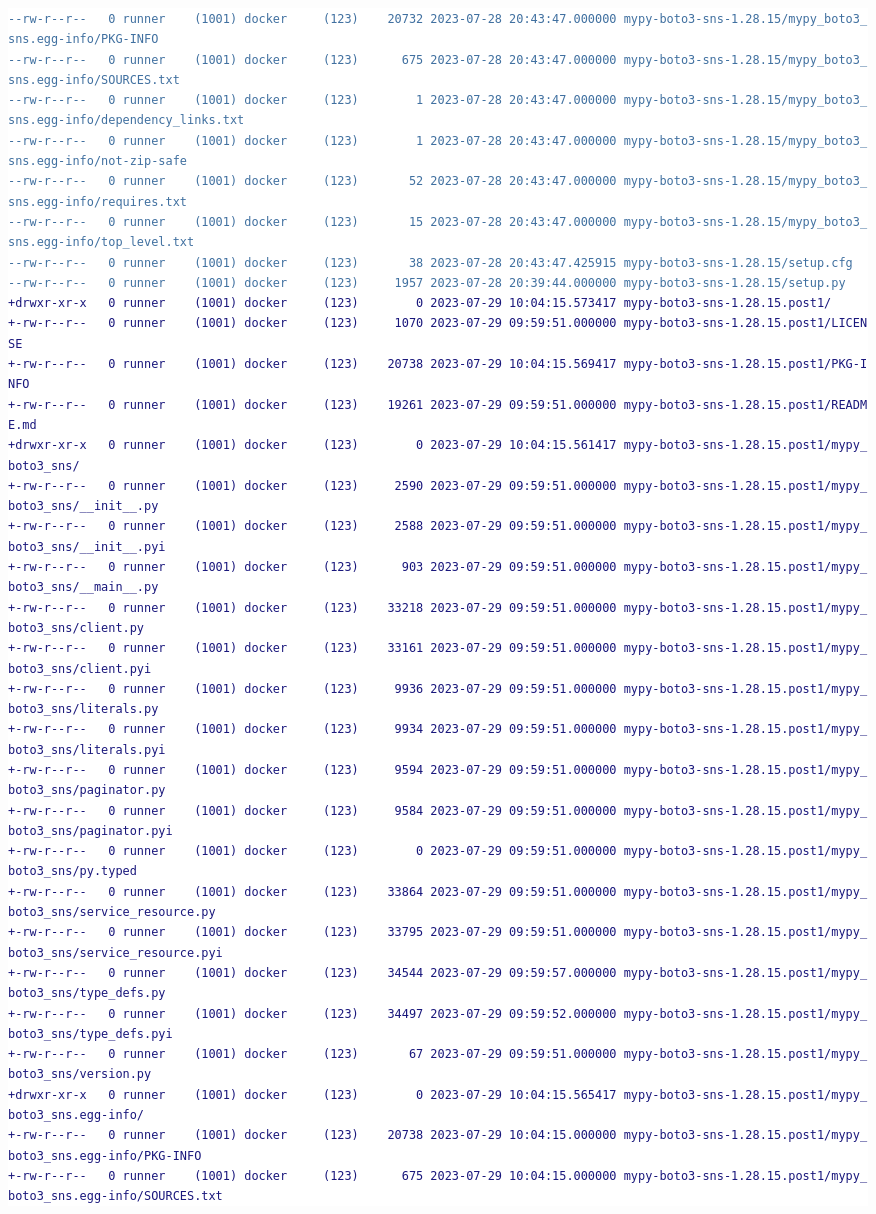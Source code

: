 ```diff
--rw-r--r--   0 runner    (1001) docker     (123)    20732 2023-07-28 20:43:47.000000 mypy-boto3-sns-1.28.15/mypy_boto3_sns.egg-info/PKG-INFO
--rw-r--r--   0 runner    (1001) docker     (123)      675 2023-07-28 20:43:47.000000 mypy-boto3-sns-1.28.15/mypy_boto3_sns.egg-info/SOURCES.txt
--rw-r--r--   0 runner    (1001) docker     (123)        1 2023-07-28 20:43:47.000000 mypy-boto3-sns-1.28.15/mypy_boto3_sns.egg-info/dependency_links.txt
--rw-r--r--   0 runner    (1001) docker     (123)        1 2023-07-28 20:43:47.000000 mypy-boto3-sns-1.28.15/mypy_boto3_sns.egg-info/not-zip-safe
--rw-r--r--   0 runner    (1001) docker     (123)       52 2023-07-28 20:43:47.000000 mypy-boto3-sns-1.28.15/mypy_boto3_sns.egg-info/requires.txt
--rw-r--r--   0 runner    (1001) docker     (123)       15 2023-07-28 20:43:47.000000 mypy-boto3-sns-1.28.15/mypy_boto3_sns.egg-info/top_level.txt
--rw-r--r--   0 runner    (1001) docker     (123)       38 2023-07-28 20:43:47.425915 mypy-boto3-sns-1.28.15/setup.cfg
--rw-r--r--   0 runner    (1001) docker     (123)     1957 2023-07-28 20:39:44.000000 mypy-boto3-sns-1.28.15/setup.py
+drwxr-xr-x   0 runner    (1001) docker     (123)        0 2023-07-29 10:04:15.573417 mypy-boto3-sns-1.28.15.post1/
+-rw-r--r--   0 runner    (1001) docker     (123)     1070 2023-07-29 09:59:51.000000 mypy-boto3-sns-1.28.15.post1/LICENSE
+-rw-r--r--   0 runner    (1001) docker     (123)    20738 2023-07-29 10:04:15.569417 mypy-boto3-sns-1.28.15.post1/PKG-INFO
+-rw-r--r--   0 runner    (1001) docker     (123)    19261 2023-07-29 09:59:51.000000 mypy-boto3-sns-1.28.15.post1/README.md
+drwxr-xr-x   0 runner    (1001) docker     (123)        0 2023-07-29 10:04:15.561417 mypy-boto3-sns-1.28.15.post1/mypy_boto3_sns/
+-rw-r--r--   0 runner    (1001) docker     (123)     2590 2023-07-29 09:59:51.000000 mypy-boto3-sns-1.28.15.post1/mypy_boto3_sns/__init__.py
+-rw-r--r--   0 runner    (1001) docker     (123)     2588 2023-07-29 09:59:51.000000 mypy-boto3-sns-1.28.15.post1/mypy_boto3_sns/__init__.pyi
+-rw-r--r--   0 runner    (1001) docker     (123)      903 2023-07-29 09:59:51.000000 mypy-boto3-sns-1.28.15.post1/mypy_boto3_sns/__main__.py
+-rw-r--r--   0 runner    (1001) docker     (123)    33218 2023-07-29 09:59:51.000000 mypy-boto3-sns-1.28.15.post1/mypy_boto3_sns/client.py
+-rw-r--r--   0 runner    (1001) docker     (123)    33161 2023-07-29 09:59:51.000000 mypy-boto3-sns-1.28.15.post1/mypy_boto3_sns/client.pyi
+-rw-r--r--   0 runner    (1001) docker     (123)     9936 2023-07-29 09:59:51.000000 mypy-boto3-sns-1.28.15.post1/mypy_boto3_sns/literals.py
+-rw-r--r--   0 runner    (1001) docker     (123)     9934 2023-07-29 09:59:51.000000 mypy-boto3-sns-1.28.15.post1/mypy_boto3_sns/literals.pyi
+-rw-r--r--   0 runner    (1001) docker     (123)     9594 2023-07-29 09:59:51.000000 mypy-boto3-sns-1.28.15.post1/mypy_boto3_sns/paginator.py
+-rw-r--r--   0 runner    (1001) docker     (123)     9584 2023-07-29 09:59:51.000000 mypy-boto3-sns-1.28.15.post1/mypy_boto3_sns/paginator.pyi
+-rw-r--r--   0 runner    (1001) docker     (123)        0 2023-07-29 09:59:51.000000 mypy-boto3-sns-1.28.15.post1/mypy_boto3_sns/py.typed
+-rw-r--r--   0 runner    (1001) docker     (123)    33864 2023-07-29 09:59:51.000000 mypy-boto3-sns-1.28.15.post1/mypy_boto3_sns/service_resource.py
+-rw-r--r--   0 runner    (1001) docker     (123)    33795 2023-07-29 09:59:51.000000 mypy-boto3-sns-1.28.15.post1/mypy_boto3_sns/service_resource.pyi
+-rw-r--r--   0 runner    (1001) docker     (123)    34544 2023-07-29 09:59:57.000000 mypy-boto3-sns-1.28.15.post1/mypy_boto3_sns/type_defs.py
+-rw-r--r--   0 runner    (1001) docker     (123)    34497 2023-07-29 09:59:52.000000 mypy-boto3-sns-1.28.15.post1/mypy_boto3_sns/type_defs.pyi
+-rw-r--r--   0 runner    (1001) docker     (123)       67 2023-07-29 09:59:51.000000 mypy-boto3-sns-1.28.15.post1/mypy_boto3_sns/version.py
+drwxr-xr-x   0 runner    (1001) docker     (123)        0 2023-07-29 10:04:15.565417 mypy-boto3-sns-1.28.15.post1/mypy_boto3_sns.egg-info/
+-rw-r--r--   0 runner    (1001) docker     (123)    20738 2023-07-29 10:04:15.000000 mypy-boto3-sns-1.28.15.post1/mypy_boto3_sns.egg-info/PKG-INFO
+-rw-r--r--   0 runner    (1001) docker     (123)      675 2023-07-29 10:04:15.000000 mypy-boto3-sns-1.28.15.post1/mypy_boto3_sns.egg-info/SOURCES.txt
```